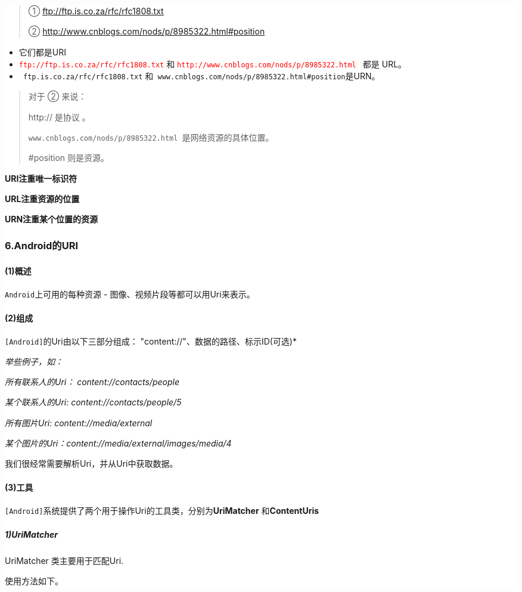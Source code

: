 > ① ftp://ftp.is.co.za/rfc/rfc1808.txt
>
> ② http://www.cnblogs.com/nods/p/8985322.html#position



- 它们都是URI
- <font color="red">`ftp://ftp.is.co.za/rfc/rfc1808.txt` </font>和 <font color="red">`http://www.cnblogs.com/nods/p/8985322.html `</font> 都是 URL。
- ` ftp.is.co.za/rfc/rfc1808.txt`  和`  www.cnblogs.com/nods/p/8985322.html#position `是URN。



>  对于 ② 来说：
>
>  http:// 是协议 。
>
>  `www.cnblogs.com/nods/p/8985322.html `是网络资源的具体位置。
>
>  \#position 则是资源。



**URI注重唯一标识符**

**URL注重资源的位置**

**URN注重某个位置的资源**

### 6.Android的URI

#### (1)概述

`Android`上可用的每种资源 - 图像、视频片段等都可以用Uri来表示。

#### (2)组成

`[Android]`的Uri由以下三部分组成： "content://"、数据的路径、标示ID(可选)*

*举些例子，如：* 

*所有联系人的Uri： content://contacts/people*

*某个联系人的Uri: content://contacts/people/5*

*所有图片Uri: content://media/external*

*某个图片的Uri：content://media/external/images/media/4*

我们很经常需要解析Uri，并从Uri中获取数据。

#### (3)工具

`[Android]`系统提供了两个用于操作Uri的工具类，分别为**UriMatcher** 和**ContentUris** 

##### 1)UriMatcher

UriMatcher 类主要用于匹配Uri.

使用方法如下。
